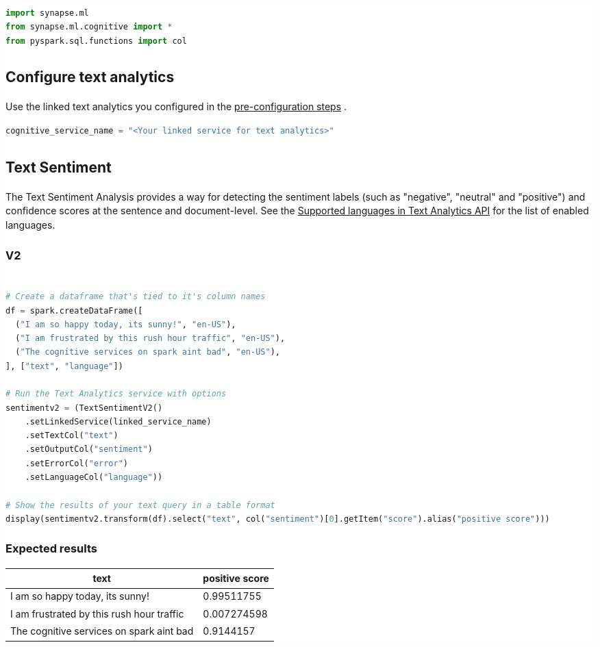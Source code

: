 ```python
import synapse.ml
from synapse.ml.cognitive import *
from pyspark.sql.functions import col
```

## Configure text analytics

Use the linked text analytics you configured in the [pre-configuration steps](tutorial-configure-cognitive-services-synapse.md) . 

```python
cognitive_service_name = "<Your linked service for text analytics>"
```

## Text Sentiment
The Text Sentiment Analysis provides a way for detecting the sentiment labels (such as "negative", "neutral" and "positive") and confidence scores at the sentence and document-level. See the [Supported languages in Text Analytics API](../../cognitive-services/text-analytics/language-support.md?tabs=sentiment-analysis) for the list of enabled languages.

### V2

```python

# Create a dataframe that's tied to it's column names
df = spark.createDataFrame([
  ("I am so happy today, its sunny!", "en-US"),
  ("I am frustrated by this rush hour traffic", "en-US"),
  ("The cognitive services on spark aint bad", "en-US"),
], ["text", "language"])

# Run the Text Analytics service with options
sentimentv2 = (TextSentimentV2()
    .setLinkedService(linked_service_name)
    .setTextCol("text")
    .setOutputCol("sentiment")
    .setErrorCol("error")
    .setLanguageCol("language"))

# Show the results of your text query in a table format
display(sentimentv2.transform(df).select("text", col("sentiment")[0].getItem("score").alias("positive score")))

```
### Expected results

|text|positive score|
|---|---|
|I am so happy today, its sunny!|0.99511755|
|I am frustrated by this rush hour traffic|0.007274598|
|The cognitive services on spark aint bad|0.9144157|
